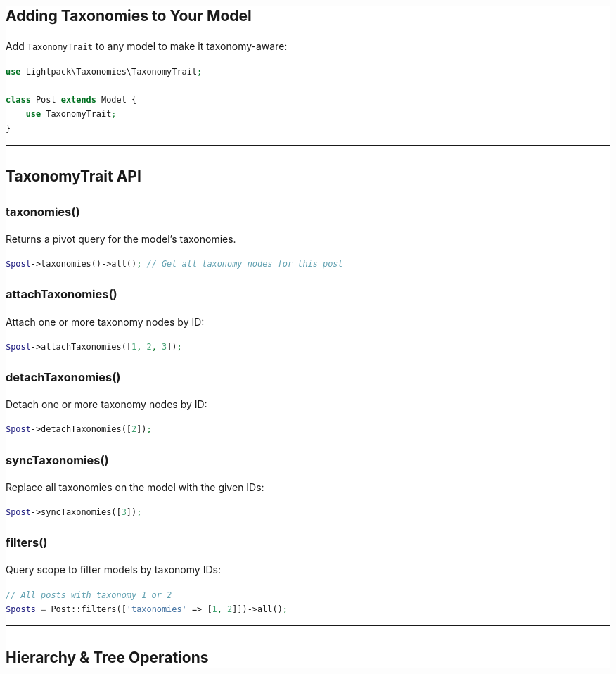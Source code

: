 
## Adding Taxonomies to Your Model

Add `TaxonomyTrait` to any model to make it taxonomy-aware:

```php
use Lightpack\Taxonomies\TaxonomyTrait;

class Post extends Model {
    use TaxonomyTrait;
}
```

---

## TaxonomyTrait API

### taxonomies()
Returns a pivot query for the model’s taxonomies.
```php
$post->taxonomies()->all(); // Get all taxonomy nodes for this post
```

### attachTaxonomies()
Attach one or more taxonomy nodes by ID:
```php
$post->attachTaxonomies([1, 2, 3]);
```

### detachTaxonomies()
Detach one or more taxonomy nodes by ID:
```php
$post->detachTaxonomies([2]);
```

### syncTaxonomies()
Replace all taxonomies on the model with the given IDs:
```php
$post->syncTaxonomies([3]);
```

### filters()
Query scope to filter models by taxonomy IDs:
```php
// All posts with taxonomy 1 or 2
$posts = Post::filters(['taxonomies' => [1, 2]])->all();
```

---

## Hierarchy & Tree Operations
